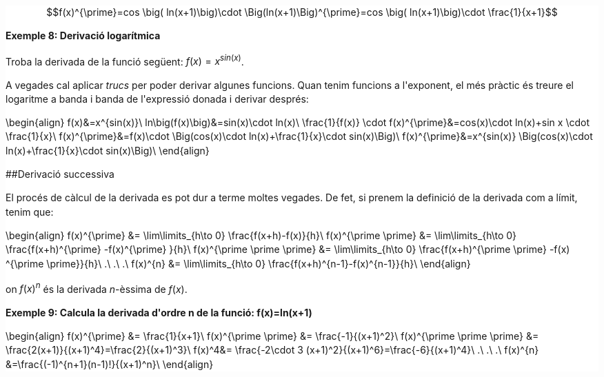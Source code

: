 $$f(x)^{\prime}=cos \big( ln(x+1)\big)\cdot \Big(ln(x+1)\Big)^{\prime}=cos \big( ln(x+1)\big)\cdot \frac{1}{x+1}$$


**Exemple 8: Derivació logarítmica**

Troba la derivada de la funció següent: $f(x)=x^{sin(x)}$.

A vegades cal aplicar *trucs* per poder derivar algunes funcions. Quan tenim funcions a l'exponent, el més pràctic és treure el logaritme a banda i banda de l'expressió donada i derivar després:

\begin{align}
f(x)&=x^{sin(x)}\\
ln\big(f(x)\big)&=sin(x)\cdot ln(x)\\
\frac{1}{f(x)} \cdot f(x)^{\prime}&=cos(x)\cdot ln(x)+sin x \cdot \frac{1}{x}\\
f(x)^{\prime}&=f(x)\cdot \Big(cos(x)\cdot ln(x)+\frac{1}{x}\cdot sin(x)\Big)\\
f(x)^{\prime}&=x^{sin(x)} \Big(cos(x)\cdot ln(x)+\frac{1}{x}\cdot sin(x)\Big)\\
\end{align}

##Derivació successiva

El procés de càlcul de la derivada es pot dur a terme moltes vegades. De fet, si prenem la definició de la derivada com a límit, tenim que:



\begin{align}
f(x)^{\prime} &= \lim\limits_{h\to 0} \frac{f(x+h)-f(x)}{h}\\
f(x)^{\prime \prime} &= \lim\limits_{h\to 0} \frac{f(x+h)^{\prime} -f(x)^{\prime} }{h}\\
f(x)^{\prime \prime \prime} &= \lim\limits_{h\to 0} \frac{f(x+h)^{\prime \prime} -f(x) ^{\prime \prime}}{h}\\
.\\
.\\
.\\
f(x)^{n} &= \lim\limits_{h\to 0} \frac{f(x+h)^{n-1}-f(x)^{n-1}}{h}\\
\end{align}

on $f(x)^{n}$ és la derivada $n$-èssima de $f(x)$.


**Exemple 9: Calcula la derivada d'ordre n de la funció: f(x)=ln(x+1)**

\begin{align}
f(x)^{\prime} &= \frac{1}{x+1}\\
f(x)^{\prime \prime} &= \frac{-1}{(x+1)^2}\\
f(x)^{\prime \prime \prime} &= \frac{2(x+1)}{(x+1)^4}=\frac{2}{(x+1)^3}\\
f(x)^4&= \frac{-2\cdot 3 (x+1)^2}{(x+1)^6}=\frac{-6}{(x+1)^4}\\
.\\
.\\
.\\
f(x)^{n} &=\frac{(-1)^{n+1}(n-1)!}{(x+1)^n}\\
\end{align}
